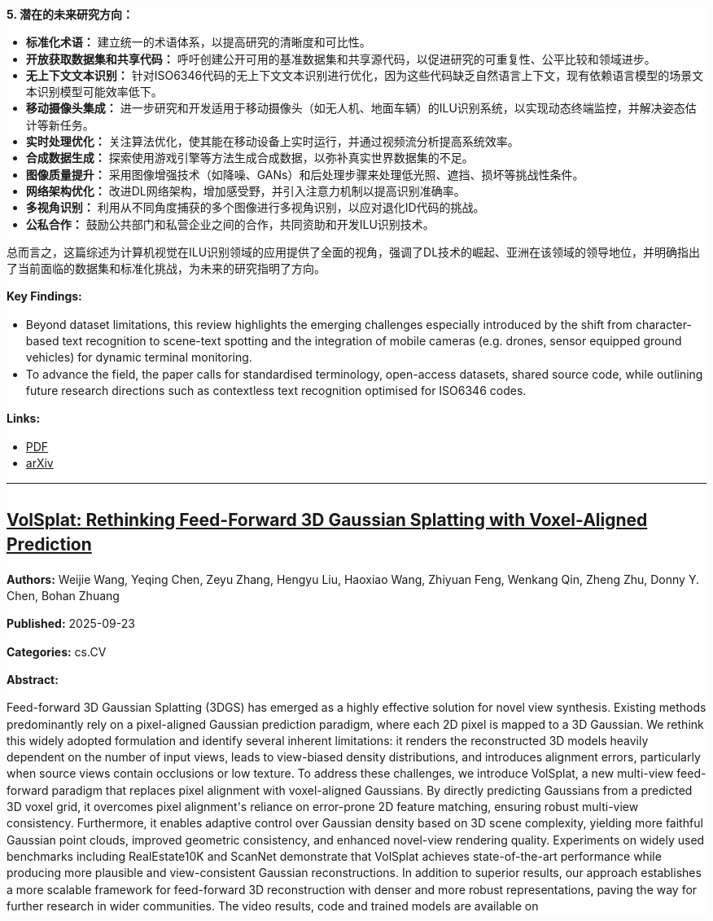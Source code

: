 **5. 潜在的未来研究方向：**
*   **标准化术语：** 建立统一的术语体系，以提高研究的清晰度和可比性。
*   **开放获取数据集和共享代码：** 呼吁创建公开可用的基准数据集和共享源代码，以促进研究的可重复性、公平比较和领域进步。
*   **无上下文文本识别：** 针对ISO6346代码的无上下文文本识别进行优化，因为这些代码缺乏自然语言上下文，现有依赖语言模型的场景文本识别模型可能效率低下。
*   **移动摄像头集成：** 进一步研究和开发适用于移动摄像头（如无人机、地面车辆）的ILU识别系统，以实现动态终端监控，并解决姿态估计等新任务。
*   **实时处理优化：** 关注算法优化，使其能在移动设备上实时运行，并通过视频流分析提高系统效率。
*   **合成数据生成：** 探索使用游戏引擎等方法生成合成数据，以弥补真实世界数据集的不足。
*   **图像质量提升：** 采用图像增强技术（如降噪、GANs）和后处理步骤来处理低光照、遮挡、损坏等挑战性条件。
*   **网络架构优化：** 改进DL网络架构，增加感受野，并引入注意力机制以提高识别准确率。
*   **多视角识别：** 利用从不同角度捕获的多个图像进行多视角识别，以应对退化ID代码的挑战。
*   **公私合作：** 鼓励公共部门和私营企业之间的合作，共同资助和开发ILU识别技术。

总而言之，这篇综述为计算机视觉在ILU识别领域的应用提供了全面的视角，强调了DL技术的崛起、亚洲在该领域的领导地位，并明确指出了当前面临的数据集和标准化挑战，为未来的研究指明了方向。

**Key Findings:**

- Beyond
dataset limitations, this review highlights the emerging challenges especially
introduced by the shift from character-based text recognition to scene-text
spotting and the integration of mobile cameras (e.g. drones, sensor equipped
ground vehicles) for dynamic terminal monitoring.
- To advance the field, the
paper calls for standardised terminology, open-access datasets, shared source
code, while outlining future research directions such as contextless text
recognition optimised for ISO6346 codes.

**Links:**

- [PDF](https://arxiv.org/pdf/2509.17707v1)
- [arXiv](https://arxiv.org/abs/2509.17707v1)

---

<a id='2509.19297v1'></a>
## [VolSplat: Rethinking Feed-Forward 3D Gaussian Splatting with Voxel-Aligned Prediction](https://arxiv.org/abs/2509.19297v1)

**Authors:** Weijie Wang, Yeqing Chen, Zeyu Zhang, Hengyu Liu, Haoxiao Wang, Zhiyuan Feng, Wenkang Qin, Zheng Zhu, Donny Y. Chen, Bohan Zhuang

**Published:** 2025-09-23

**Categories:** cs.CV

**Abstract:**

Feed-forward 3D Gaussian Splatting (3DGS) has emerged as a highly effective
solution for novel view synthesis. Existing methods predominantly rely on a
pixel-aligned Gaussian prediction paradigm, where each 2D pixel is mapped to a
3D Gaussian. We rethink this widely adopted formulation and identify several
inherent limitations: it renders the reconstructed 3D models heavily dependent
on the number of input views, leads to view-biased density distributions, and
introduces alignment errors, particularly when source views contain occlusions
or low texture. To address these challenges, we introduce VolSplat, a new
multi-view feed-forward paradigm that replaces pixel alignment with
voxel-aligned Gaussians. By directly predicting Gaussians from a predicted 3D
voxel grid, it overcomes pixel alignment's reliance on error-prone 2D feature
matching, ensuring robust multi-view consistency. Furthermore, it enables
adaptive control over Gaussian density based on 3D scene complexity, yielding
more faithful Gaussian point clouds, improved geometric consistency, and
enhanced novel-view rendering quality. Experiments on widely used benchmarks
including RealEstate10K and ScanNet demonstrate that VolSplat achieves
state-of-the-art performance while producing more plausible and view-consistent
Gaussian reconstructions. In addition to superior results, our approach
establishes a more scalable framework for feed-forward 3D reconstruction with
denser and more robust representations, paving the way for further research in
wider communities. The video results, code and trained models are available on